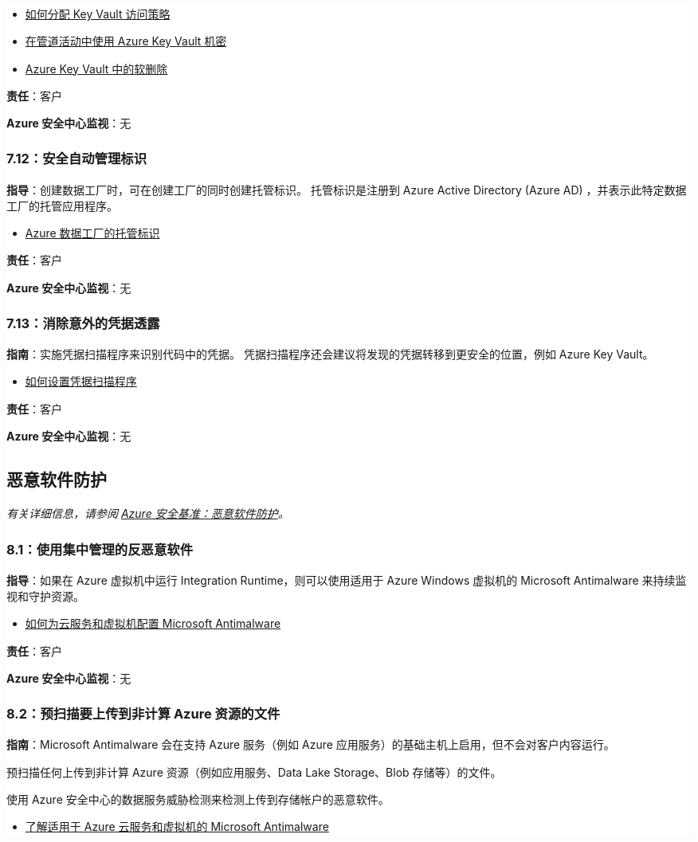- [如何分配 Key Vault 访问策略](../key-vault/general/assign-access-policy-portal.md)

- [在管道活动中使用 Azure Key Vault 机密](how-to-use-azure-key-vault-secrets-pipeline-activities.md)

- [Azure Key Vault 中的软删除](../key-vault/general/soft-delete-overview.md)

**责任**：客户

**Azure 安全中心监视**：无

### <a name="712-manage-identities-securely-and-automatically"></a>7.12：安全自动管理标识

**指导**：创建数据工厂时，可在创建工厂的同时创建托管标识。 托管标识是注册到 Azure Active Directory (Azure AD) ，并表示此特定数据工厂的托管应用程序。

- [Azure 数据工厂的托管标识](data-factory-service-identity.md)

**责任**：客户

**Azure 安全中心监视**：无

### <a name="713-eliminate-unintended-credential-exposure"></a>7.13：消除意外的凭据透露

**指南**：实施凭据扫描程序来识别代码中的凭据。 凭据扫描程序还会建议将发现的凭据转移到更安全的位置，例如 Azure Key Vault。

- [如何设置凭据扫描程序](https://secdevtools.azurewebsites.net/helpcredscan.html)

**责任**：客户

**Azure 安全中心监视**：无

## <a name="malware-defense"></a>恶意软件防护

*有关详细信息，请参阅 [Azure 安全基准：恶意软件防护](../security/benchmarks/security-control-malware-defense.md)。*

### <a name="81-use-centrally-managed-anti-malware-software"></a>8.1：使用集中管理的反恶意软件

**指导**：如果在 Azure 虚拟机中运行 Integration Runtime，则可以使用适用于 Azure Windows 虚拟机的 Microsoft Antimalware 来持续监视和守护资源。 

- [如何为云服务和虚拟机配置 Microsoft Antimalware](../security/fundamentals/antimalware.md)

**责任**：客户

**Azure 安全中心监视**：无

### <a name="82-pre-scan-files-to-be-uploaded-to-non-compute-azure-resources"></a>8.2：预扫描要上传到非计算 Azure 资源的文件

**指南**：Microsoft Antimalware 会在支持 Azure 服务（例如 Azure 应用服务）的基础主机上启用，但不会对客户内容运行。

预扫描任何上传到非计算 Azure 资源（例如应用服务、Data Lake Storage、Blob 存储等）的文件。 

使用 Azure 安全中心的数据服务威胁检测来检测上传到存储帐户的恶意软件。 

- [了解适用于 Azure 云服务和虚拟机的 Microsoft Antimalware](../security/fundamentals/antimalware.md)
